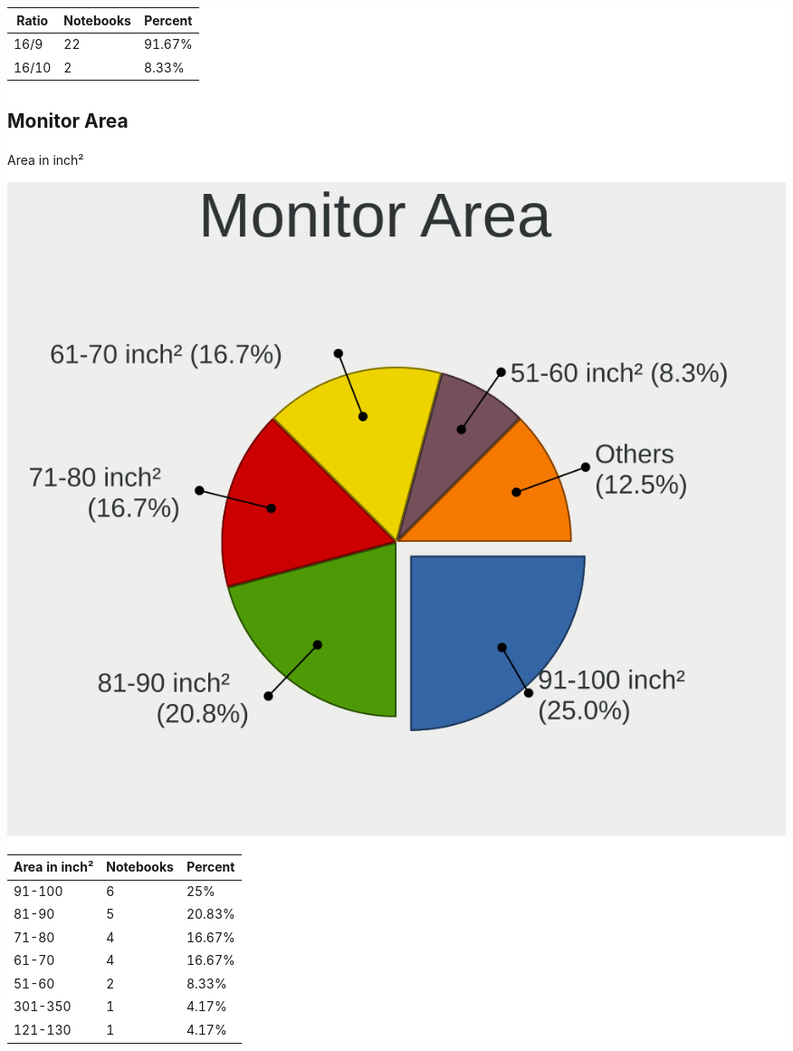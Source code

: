 
| Ratio | Notebooks | Percent |
|-------|-----------|---------|
| 16/9  | 22        | 91.67%  |
| 16/10 | 2         | 8.33%   |

Monitor Area
------------

Area in inch²

![Monitor Area](./images/pie_chart_bsd/mon_area.svg)


| Area in inch² | Notebooks | Percent |
|----------------|-----------|---------|
| 91-100         | 6         | 25%     |
| 81-90          | 5         | 20.83%  |
| 71-80          | 4         | 16.67%  |
| 61-70          | 4         | 16.67%  |
| 51-60          | 2         | 8.33%   |
| 301-350        | 1         | 4.17%   |
| 121-130        | 1         | 4.17%   |